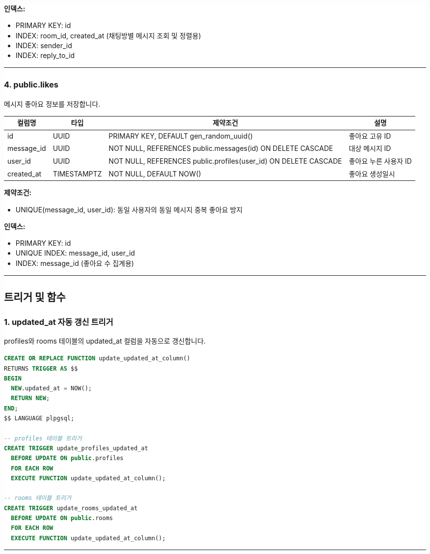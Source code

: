 **인덱스:**
- PRIMARY KEY: id
- INDEX: room_id, created_at (채팅방별 메시지 조회 및 정렬용)
- INDEX: sender_id
- INDEX: reply_to_id

---

### 4. public.likes
메시지 좋아요 정보를 저장합니다.

| 컬럼명 | 타입 | 제약조건 | 설명 |
|--------|------|----------|------|
| id | UUID | PRIMARY KEY, DEFAULT gen_random_uuid() | 좋아요 고유 ID |
| message_id | UUID | NOT NULL, REFERENCES public.messages(id) ON DELETE CASCADE | 대상 메시지 ID |
| user_id | UUID | NOT NULL, REFERENCES public.profiles(user_id) ON DELETE CASCADE | 좋아요 누른 사용자 ID |
| created_at | TIMESTAMPTZ | NOT NULL, DEFAULT NOW() | 좋아요 생성일시 |

**제약조건:**
- UNIQUE(message_id, user_id): 동일 사용자의 동일 메시지 중복 좋아요 방지

**인덱스:**
- PRIMARY KEY: id
- UNIQUE INDEX: message_id, user_id
- INDEX: message_id (좋아요 수 집계용)

---

## 트리거 및 함수

### 1. updated_at 자동 갱신 트리거
profiles와 rooms 테이블의 updated_at 컬럼을 자동으로 갱신합니다.

```sql
CREATE OR REPLACE FUNCTION update_updated_at_column()
RETURNS TRIGGER AS $$
BEGIN
  NEW.updated_at = NOW();
  RETURN NEW;
END;
$$ LANGUAGE plpgsql;

-- profiles 테이블 트리거
CREATE TRIGGER update_profiles_updated_at
  BEFORE UPDATE ON public.profiles
  FOR EACH ROW
  EXECUTE FUNCTION update_updated_at_column();

-- rooms 테이블 트리거
CREATE TRIGGER update_rooms_updated_at
  BEFORE UPDATE ON public.rooms
  FOR EACH ROW
  EXECUTE FUNCTION update_updated_at_column();
```

---